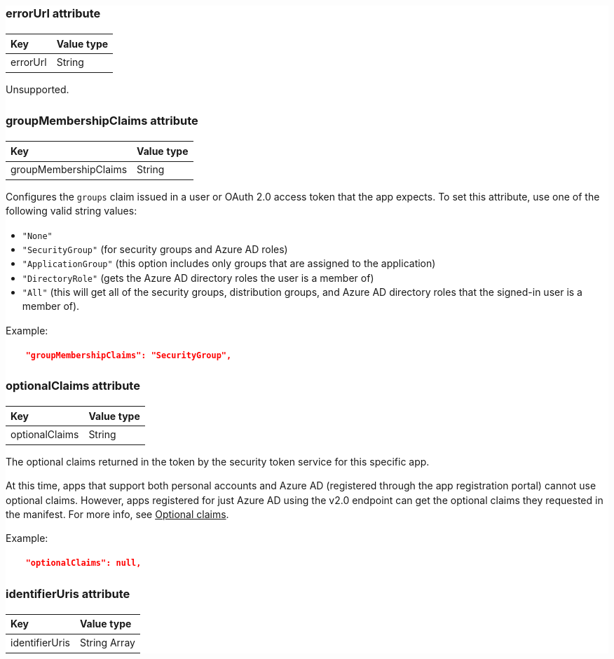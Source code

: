### errorUrl attribute

| Key | Value type |
| :--- | :--- |
| errorUrl | String |

Unsupported.

### groupMembershipClaims attribute

| Key | Value type |
| :--- | :--- |
|groupMembershipClaims | String |

Configures the `groups` claim issued in a user or OAuth 2.0 access token that the app expects. To set this attribute, use one of the following valid string values:

- `"None"`
- `"SecurityGroup"` (for security groups and Azure AD roles)
- `"ApplicationGroup"` (this option includes only groups that are assigned to the application)
- `"DirectoryRole"` (gets the Azure AD directory roles the user is a member of)
- `"All"` (this will get all of the security groups, distribution groups, and Azure AD directory roles that the signed-in user is a member of).

Example:

```json
    "groupMembershipClaims": "SecurityGroup",
```

### optionalClaims attribute

| Key | Value type |
| :--- | :--- |
| optionalClaims | String |

The optional claims returned in the token by the security token service for this specific app.

At this time, apps that support both personal accounts and Azure AD (registered through the app registration portal) cannot use optional claims. However, apps registered for just Azure AD using the v2.0 endpoint can get the optional claims they requested in the manifest. For more info, see [Optional claims](active-directory-optional-claims.md).

Example:

```json
    "optionalClaims": null,
```


### identifierUris attribute

| Key | Value type |
| :--- | :--- |
| identifierUris | String Array |
